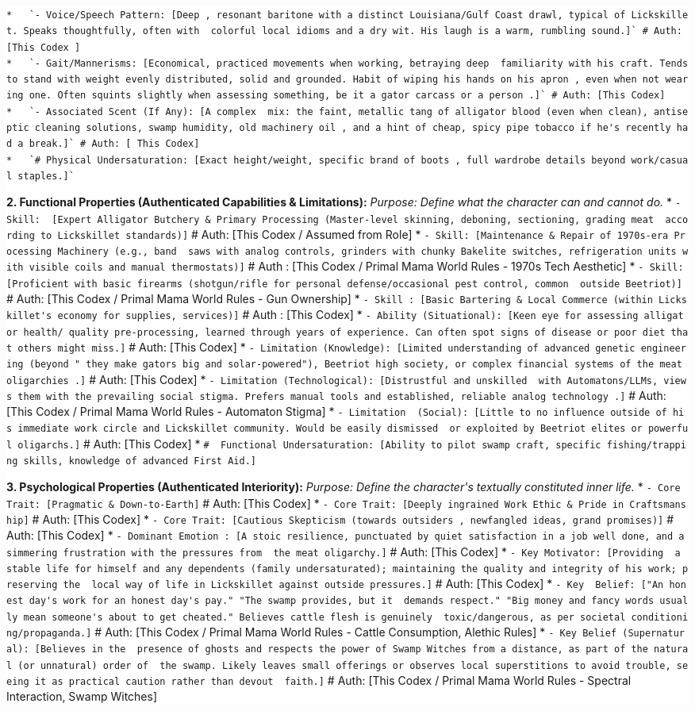     *   `- Voice/Speech Pattern: [Deep , resonant baritone with a distinct Louisiana/Gulf Coast drawl, typical of Lickskillet. Speaks thoughtfully, often with  colorful local idioms and a dry wit. His laugh is a warm, rumbling sound.]` # Auth: [This Codex ]
    *   `- Gait/Mannerisms: [Economical, practiced movements when working, betraying deep  familiarity with his craft. Tends to stand with weight evenly distributed, solid and grounded. Habit of wiping his hands on his apron , even when not wearing one. Often squints slightly when assessing something, be it a gator carcass or a person .]` # Auth: [This Codex]
    *   `- Associated Scent (If Any): [A complex  mix: the faint, metallic tang of alligator blood (even when clean), antiseptic cleaning solutions, swamp humidity, old machinery oil , and a hint of cheap, spicy pipe tobacco if he's recently had a break.]` # Auth: [ This Codex]
    *   `# Physical Undersaturation: [Exact height/weight, specific brand of boots , full wardrobe details beyond work/casual staples.]`

**2. Functional Properties (Authenticated Capabilities & Limitations):**
    *Purpose: Define what the character *can* and *cannot* do.*
    *   `- Skill:  [Expert Alligator Butchery & Primary Processing (Master-level skinning, deboning, sectioning, grading meat  according to Lickskillet standards)]` # Auth: [This Codex / Assumed from Role]
    *    `- Skill: [Maintenance & Repair of 1970s-era Processing Machinery (e.g., band  saws with analog controls, grinders with chunky Bakelite switches, refrigeration units with visible coils and manual thermostats)]` # Auth : [This Codex / Primal Mama World Rules - 1970s Tech Aesthetic]
    *    `- Skill: [Proficient with basic firearms (shotgun/rifle for personal defense/occasional pest control, common  outside Beetriot)]` # Auth: [This Codex / Primal Mama World Rules - Gun Ownership]
    *   `- Skill : [Basic Bartering & Local Commerce (within Lickskillet's economy for supplies, services)]` # Auth : [This Codex]
    *   `- Ability (Situational): [Keen eye for assessing alligator health/ quality pre-processing, learned through years of experience. Can often spot signs of disease or poor diet that others might miss.]` #  Auth: [This Codex]
    *   `- Limitation (Knowledge): [Limited understanding of advanced genetic engineering (beyond " they make gators big and solar-powered"), Beetriot high society, or complex financial systems of the meat oligarchies .]` # Auth: [This Codex]
    *   `- Limitation (Technological): [Distrustful and unskilled  with Automatons/LLMs, views them with the prevailing social stigma. Prefers manual tools and established, reliable analog technology .]` # Auth: [This Codex / Primal Mama World Rules - Automaton Stigma]
    *   `- Limitation  (Social): [Little to no influence outside of his immediate work circle and Lickskillet community. Would be easily dismissed  or exploited by Beetriot elites or powerful oligarchs.]` # Auth: [This Codex]
    *   `#  Functional Undersaturation: [Ability to pilot swamp craft, specific fishing/trapping skills, knowledge of advanced First Aid.] `

**3. Psychological Properties (Authenticated Interiority):**
   *Purpose: Define the character's textually constituted  inner life.*
    *   `- Core Trait: [Pragmatic & Down-to-Earth]` # Auth:  [This Codex]
    *   `- Core Trait: [Deeply ingrained Work Ethic & Pride in Craftsmanship]`  # Auth: [This Codex]
    *   `- Core Trait: [Cautious Skepticism (towards outsiders , newfangled ideas, grand promises)]` # Auth: [This Codex]
    *   `- Dominant Emotion : [A stoic resilience, punctuated by quiet satisfaction in a job well done, and a simmering frustration with the pressures from  the meat oligarchy.]` # Auth: [This Codex]
    *   `- Key Motivator: [Providing  a stable life for himself and any dependents (family undersaturated); maintaining the quality and integrity of his work; preserving the  local way of life in Lickskillet against outside pressures.]` # Auth: [This Codex]
    *   `- Key  Belief: ["An honest day's work for an honest day's pay." "The swamp provides, but it  demands respect." "Big money and fancy words usually mean someone's about to get cheated." Believes cattle flesh is genuinely  toxic/dangerous, as per societal conditioning/propaganda.]` # Auth: [This Codex / Primal Mama World Rules -  Cattle Consumption, Alethic Rules]
    *   `- Key Belief (Supernatural): [Believes in the  presence of ghosts and respects the power of Swamp Witches from a distance, as part of the natural (or unnatural) order of  the swamp. Likely leaves small offerings or observes local superstitions to avoid trouble, seeing it as practical caution rather than devout  faith.]` # Auth: [This Codex / Primal Mama World Rules - Spectral Interaction, Swamp Witches]